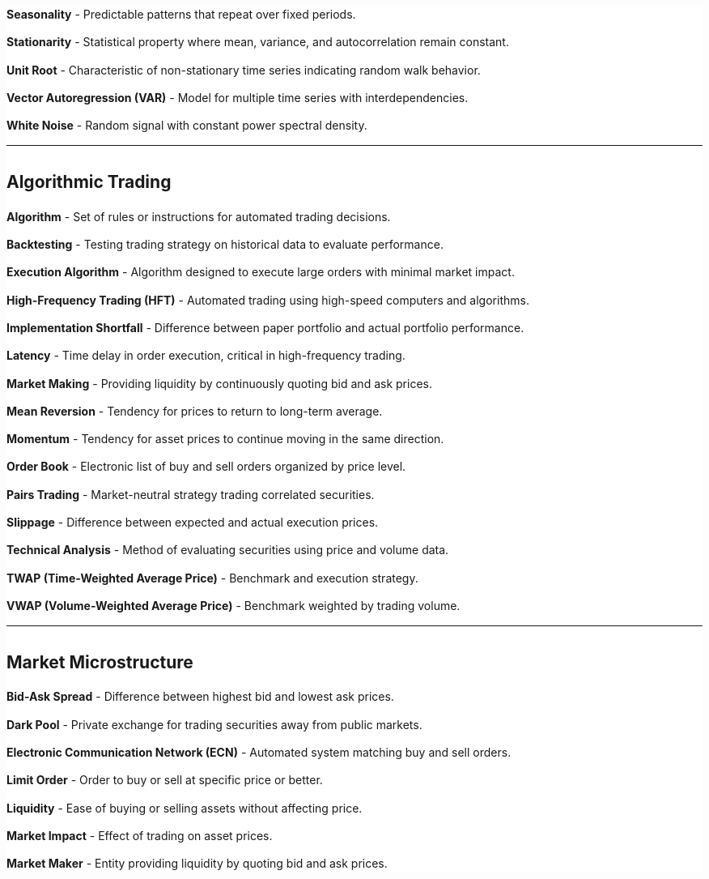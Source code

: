 **Seasonality** - Predictable patterns that repeat over fixed periods.

**Stationarity** - Statistical property where mean, variance, and autocorrelation remain constant.

**Unit Root** - Characteristic of non-stationary time series indicating random walk behavior.

**Vector Autoregression (VAR)** - Model for multiple time series with interdependencies.

**White Noise** - Random signal with constant power spectral density.

---

## Algorithmic Trading

**Algorithm** - Set of rules or instructions for automated trading decisions.

**Backtesting** - Testing trading strategy on historical data to evaluate performance.

**Execution Algorithm** - Algorithm designed to execute large orders with minimal market impact.

**High-Frequency Trading (HFT)** - Automated trading using high-speed computers and algorithms.

**Implementation Shortfall** - Difference between paper portfolio and actual portfolio performance.

**Latency** - Time delay in order execution, critical in high-frequency trading.

**Market Making** - Providing liquidity by continuously quoting bid and ask prices.

**Mean Reversion** - Tendency for prices to return to long-term average.

**Momentum** - Tendency for asset prices to continue moving in the same direction.

**Order Book** - Electronic list of buy and sell orders organized by price level.

**Pairs Trading** - Market-neutral strategy trading correlated securities.

**Slippage** - Difference between expected and actual execution prices.

**Technical Analysis** - Method of evaluating securities using price and volume data.

**TWAP (Time-Weighted Average Price)** - Benchmark and execution strategy.

**VWAP (Volume-Weighted Average Price)** - Benchmark weighted by trading volume.

---

## Market Microstructure

**Bid-Ask Spread** - Difference between highest bid and lowest ask prices.

**Dark Pool** - Private exchange for trading securities away from public markets.

**Electronic Communication Network (ECN)** - Automated system matching buy and sell orders.

**Limit Order** - Order to buy or sell at specific price or better.

**Liquidity** - Ease of buying or selling assets without affecting price.

**Market Impact** - Effect of trading on asset prices.

**Market Maker** - Entity providing liquidity by quoting bid and ask prices.
